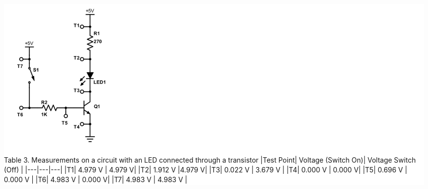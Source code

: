   <img src=https://github.com/elibarrow/BAE305-SP24-Lab3/blob/main/FIgure%204%20Schematic.jpeg width=25%>
</p>


Table 3. Measurements on a circuit with an LED connected through a transistor
 |Test Point| Voltage (Switch On)| Voltage Switch (Off) |
|---|---|---|
|T1|  4.979 V | 4.979 V|
|T2| 1.912 V  |4.979 V|
|T3|  0.022 V | 3.679 V |
|T4|  0.000 V | 0.000 V|
|T5|  0.696 V | 0.000 V |
|T6|  4.983 V | 0.000 V|
|T7|  4.983 V | 4.983 V |